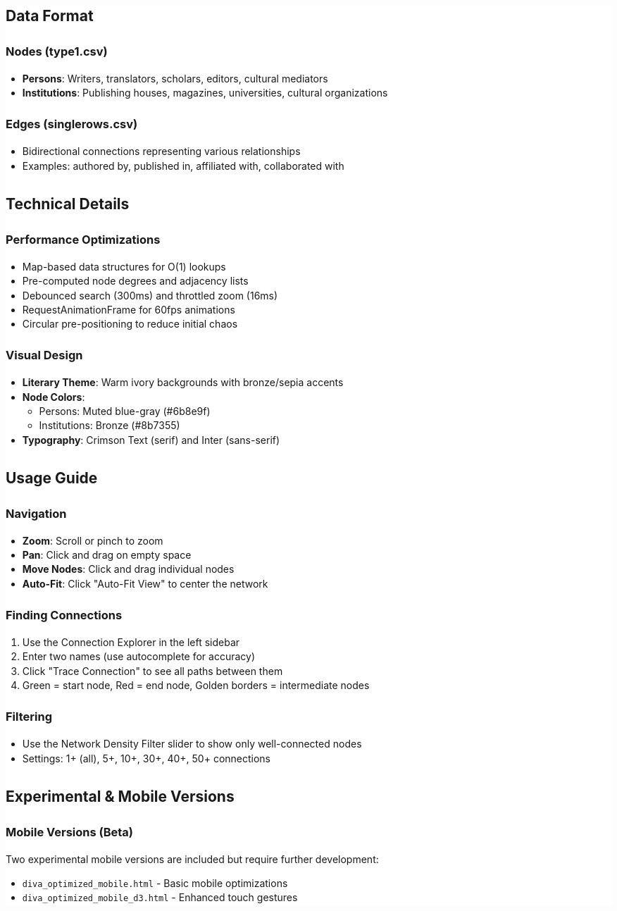 ## Data Format

### Nodes (type1.csv)
- **Persons**: Writers, translators, scholars, editors, cultural mediators
- **Institutions**: Publishing houses, magazines, universities, cultural organizations

### Edges (singlerows.csv)
- Bidirectional connections representing various relationships
- Examples: authored by, published in, affiliated with, collaborated with

## Technical Details

### Performance Optimizations
- Map-based data structures for O(1) lookups
- Pre-computed node degrees and adjacency lists
- Debounced search (300ms) and throttled zoom (16ms)
- RequestAnimationFrame for 60fps animations
- Circular pre-positioning to reduce initial chaos

### Visual Design
- **Literary Theme**: Warm ivory backgrounds with bronze/sepia accents
- **Node Colors**:
  - Persons: Muted blue-gray (#6b8e9f)
  - Institutions: Bronze (#8b7355)
- **Typography**: Crimson Text (serif) and Inter (sans-serif)

## Usage Guide

### Navigation
- **Zoom**: Scroll or pinch to zoom
- **Pan**: Click and drag on empty space
- **Move Nodes**: Click and drag individual nodes
- **Auto-Fit**: Click "Auto-Fit View" to center the network

### Finding Connections
1. Use the Connection Explorer in the left sidebar
2. Enter two names (use autocomplete for accuracy)
3. Click "Trace Connection" to see all paths between them
4. Green = start node, Red = end node, Golden borders = intermediate nodes

### Filtering
- Use the Network Density Filter slider to show only well-connected nodes
- Settings: 1+ (all), 5+, 10+, 30+, 40+, 50+ connections

## Experimental & Mobile Versions

### Mobile Versions (Beta)
Two experimental mobile versions are included but require further development:
- `diva_optimized_mobile.html` - Basic mobile optimizations
- `diva_optimized_mobile_d3.html` - Enhanced touch gestures

